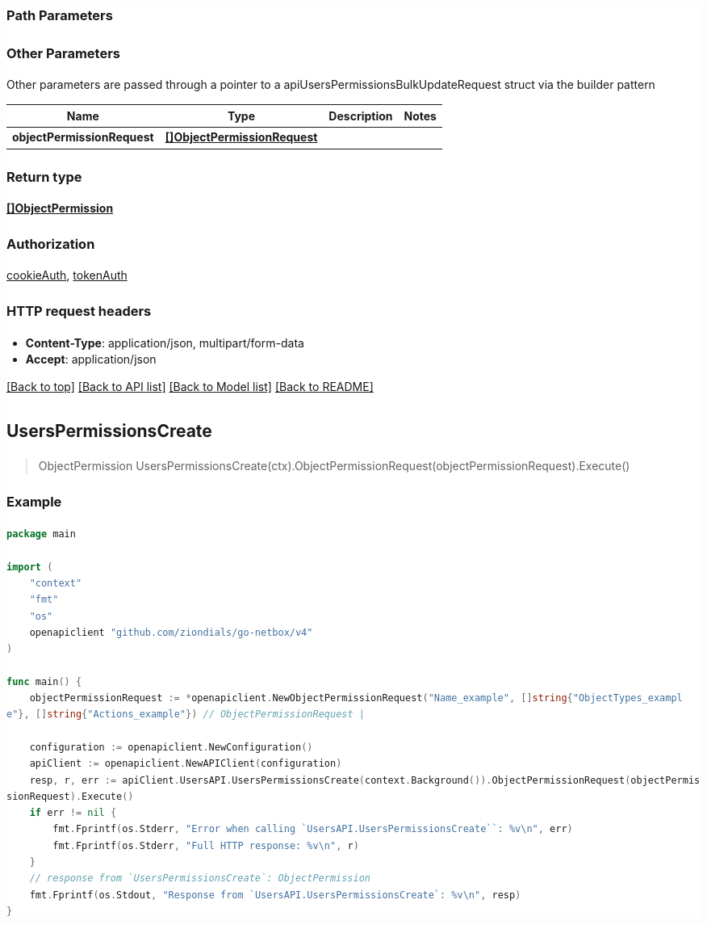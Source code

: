 ### Path Parameters



### Other Parameters

Other parameters are passed through a pointer to a apiUsersPermissionsBulkUpdateRequest struct via the builder pattern


Name | Type | Description  | Notes
------------- | ------------- | ------------- | -------------
 **objectPermissionRequest** | [**[]ObjectPermissionRequest**](ObjectPermissionRequest.md) |  | 

### Return type

[**[]ObjectPermission**](ObjectPermission.md)

### Authorization

[cookieAuth](../README.md#cookieAuth), [tokenAuth](../README.md#tokenAuth)

### HTTP request headers

- **Content-Type**: application/json, multipart/form-data
- **Accept**: application/json

[[Back to top]](#) [[Back to API list]](../README.md#documentation-for-api-endpoints)
[[Back to Model list]](../README.md#documentation-for-models)
[[Back to README]](../README.md)


## UsersPermissionsCreate

> ObjectPermission UsersPermissionsCreate(ctx).ObjectPermissionRequest(objectPermissionRequest).Execute()





### Example

```go
package main

import (
	"context"
	"fmt"
	"os"
	openapiclient "github.com/ziondials/go-netbox/v4"
)

func main() {
	objectPermissionRequest := *openapiclient.NewObjectPermissionRequest("Name_example", []string{"ObjectTypes_example"}, []string{"Actions_example"}) // ObjectPermissionRequest | 

	configuration := openapiclient.NewConfiguration()
	apiClient := openapiclient.NewAPIClient(configuration)
	resp, r, err := apiClient.UsersAPI.UsersPermissionsCreate(context.Background()).ObjectPermissionRequest(objectPermissionRequest).Execute()
	if err != nil {
		fmt.Fprintf(os.Stderr, "Error when calling `UsersAPI.UsersPermissionsCreate``: %v\n", err)
		fmt.Fprintf(os.Stderr, "Full HTTP response: %v\n", r)
	}
	// response from `UsersPermissionsCreate`: ObjectPermission
	fmt.Fprintf(os.Stdout, "Response from `UsersAPI.UsersPermissionsCreate`: %v\n", resp)
}
```
